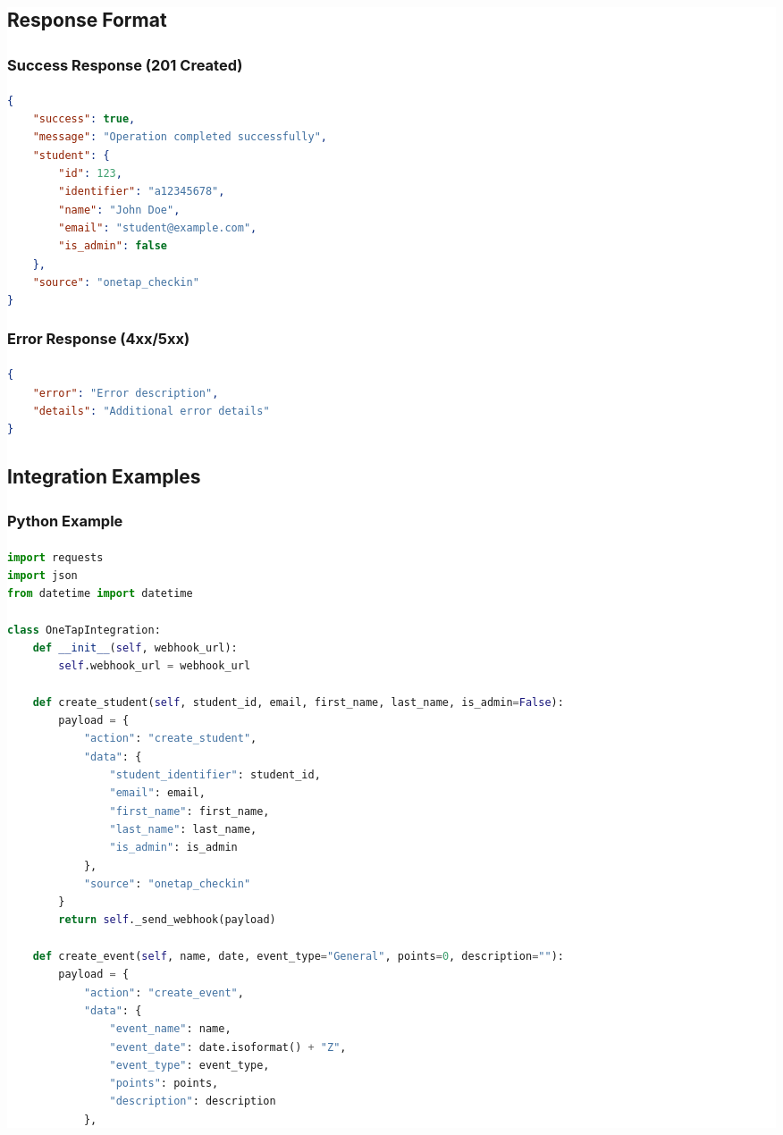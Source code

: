 ## Response Format

### Success Response (201 Created)
```json
{
    "success": true,
    "message": "Operation completed successfully",
    "student": {
        "id": 123,
        "identifier": "a12345678",
        "name": "John Doe",
        "email": "student@example.com",
        "is_admin": false
    },
    "source": "onetap_checkin"
}
```

### Error Response (4xx/5xx)
```json
{
    "error": "Error description",
    "details": "Additional error details"
}
```

## Integration Examples

### Python Example
```python
import requests
import json
from datetime import datetime

class OneTapIntegration:
    def __init__(self, webhook_url):
        self.webhook_url = webhook_url
    
    def create_student(self, student_id, email, first_name, last_name, is_admin=False):
        payload = {
            "action": "create_student",
            "data": {
                "student_identifier": student_id,
                "email": email,
                "first_name": first_name,
                "last_name": last_name,
                "is_admin": is_admin
            },
            "source": "onetap_checkin"
        }
        return self._send_webhook(payload)
    
    def create_event(self, name, date, event_type="General", points=0, description=""):
        payload = {
            "action": "create_event",
            "data": {
                "event_name": name,
                "event_date": date.isoformat() + "Z",
                "event_type": event_type,
                "points": points,
                "description": description
            },
```
